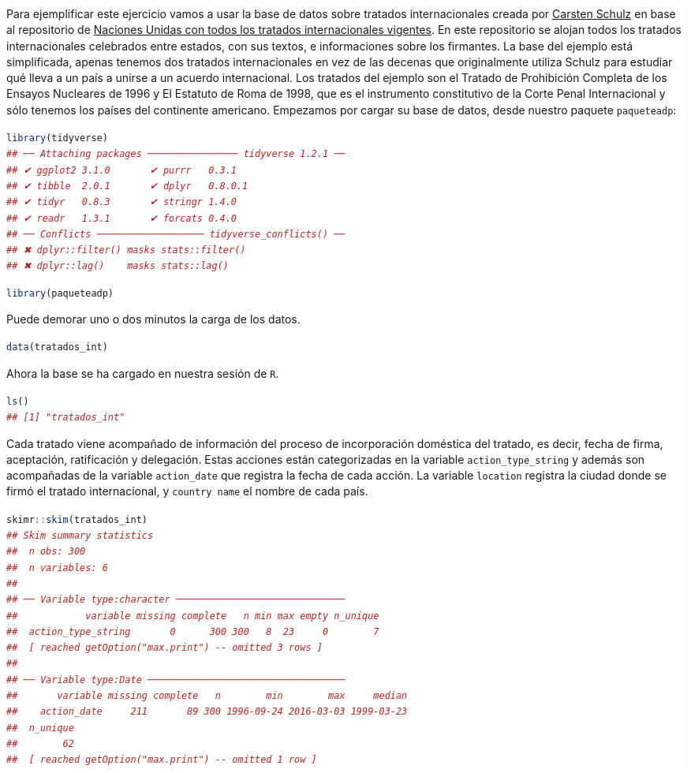 Para ejemplificar este ejercicio vamos a usar la base de datos sobre tratados internacionales creada por [Carsten Schulz](https://www.carstenschulz.eu/) en base al repositorio de [Naciones Unidas con todos los tratados internacionales vigentes](https://treaties.un.org/). En este repositorio se alojan todos los tratados internacionales celebrados entre estados, con sus textos, e informaciones sobre los firmantes. La base del ejemplo está simplificada, apenas tenemos dos tratados internacionales en vez de las decenas que originalmente utiliza Schulz para estudiar qué lleva a un país a unirse a un acuerdo internacional. Los tratados del ejemplo son el Tratado de Prohibición Completa de los Ensayos Nucleares de 1996 y El Estatuto de Roma de 1998, que es el instrumento constitutivo de la Corte Penal Internacional y sólo tenemos los países del continente americano. Empezamos por cargar su base de datos, desde nuestro paquete `paqueteadp`:


```r
library(tidyverse)
## ── Attaching packages ──────────────── tidyverse 1.2.1 ──
## ✔ ggplot2 3.1.0       ✔ purrr   0.3.1  
## ✔ tibble  2.0.1       ✔ dplyr   0.8.0.1
## ✔ tidyr   0.8.3       ✔ stringr 1.4.0  
## ✔ readr   1.3.1       ✔ forcats 0.4.0
## ── Conflicts ─────────────────── tidyverse_conflicts() ──
## ✖ dplyr::filter() masks stats::filter()
## ✖ dplyr::lag()    masks stats::lag()
```


```r
library(paqueteadp)
```
Puede demorar uno o dos minutos la carga de los datos.


```r
data(tratados_int)
```

Ahora la base se ha cargado en nuestra sesión de `R`. 


```r
ls()
## [1] "tratados_int"
```

Cada tratado viene acompañado de información del proceso de incorporación doméstica del tratado, es decir, fecha de firma, aceptación, ratificación y delegación. Estas acciones están categorizadas en la variable `action_type_string` y además son acompañadas de la variable `action_date` que registra la fecha de cada acción. La variable `location` registra la ciudad donde se firmó el tratado internacional, y `country name` el nombre de cada país.


```r
skimr::skim(tratados_int)
## Skim summary statistics
##  n obs: 300 
##  n variables: 6 
## 
## ── Variable type:character ──────────────────────────────
##            variable missing complete   n min max empty n_unique
##  action_type_string       0      300 300   8  23     0        7
##  [ reached getOption("max.print") -- omitted 3 rows ]
## 
## ── Variable type:Date ───────────────────────────────────
##       variable missing complete   n        min        max     median
##    action_date     211       89 300 1996-09-24 2016-03-03 1999-03-23
##  n_unique
##        62
##  [ reached getOption("max.print") -- omitted 1 row ]
```
